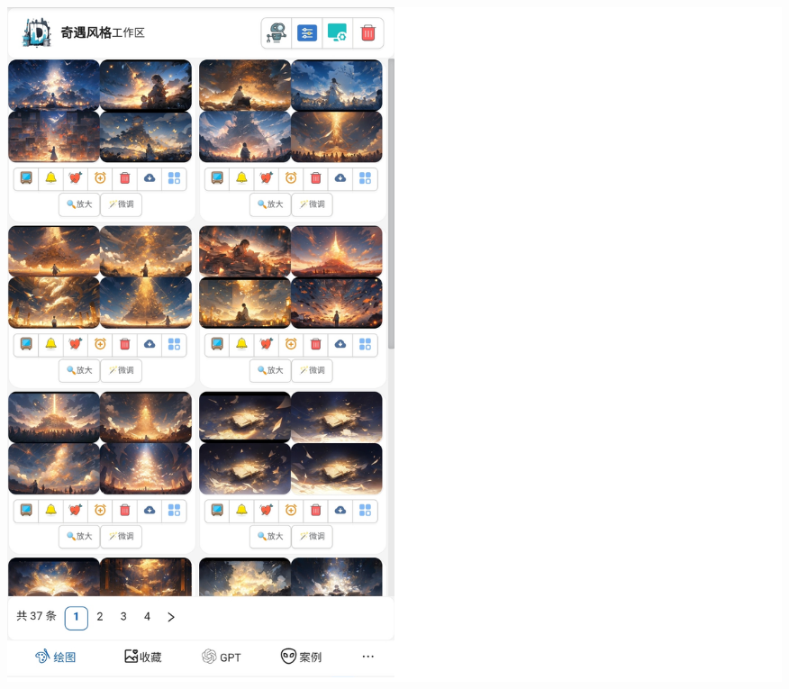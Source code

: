 <img src="./assets/%E5%BE%AE%E4%BF%A1%E5%9B%BE%E7%89%87_20231227110640.jpg" alt="_20231227110640.jpg" width="50%">
